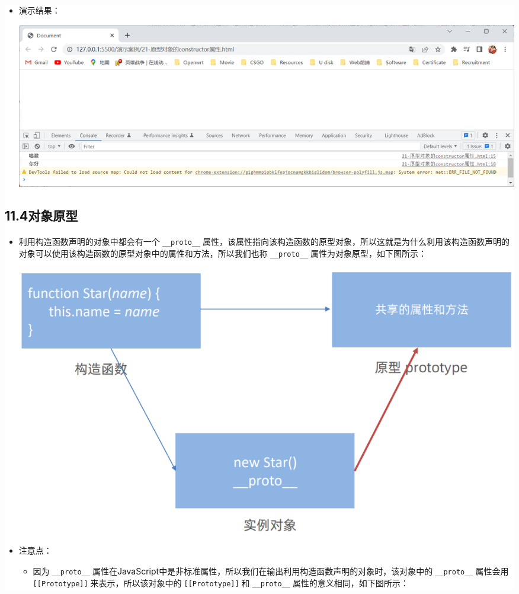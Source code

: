 - 演示结果：

  ![38](imgs/38.png)

## 11.4对象原型

- 利用构造函数声明的对象中都会有一个 `__proto__` 属性，该属性指向该构造函数的原型对象，所以这就是为什么利用该构造函数声明的对象可以使用该构造函数的原型对象中的属性和方法，所以我们也称 `__proto__` 属性为对象原型，如下图所示：

  ![39](imgs/39.png)

- 注意点：

  - 因为 `__proto__` 属性在JavaScript中是非标准属性，所以我们在输出利用构造函数声明的对象时，该对象中的 `__proto__` 属性会用 `[[Prototype]]` 来表示，所以该对象中的 `[[Prototype]]` 和 `__proto__` 属性的意义相同，如下图所示：
